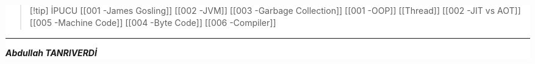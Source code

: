 
<iframe width="560" height="315" 
    src="https://www.youtube.com/embed/6iP376VwcjY" 
    title="YouTube video player" 
    frameborder="0" 
    allow="accelerometer; autoplay; clipboard-write; encrypted-media; gyroscope; picture-in-picture; web-share" 
    allowfullscreen>
</iframe>



> [!tip] İPUCU
> [[001 -James Gosling]]
> [[002 -JVM]]
> [[003 -Garbage Collection]]
> [[001 -OOP]]
> [[Thread]]
> [[002 -JIT vs AOT]]
> [[005 -Machine Code]]
> [[004 -Byte Code]]
> [[006 -Compiler]]

***

***Abdullah TANRIVERDİ***

